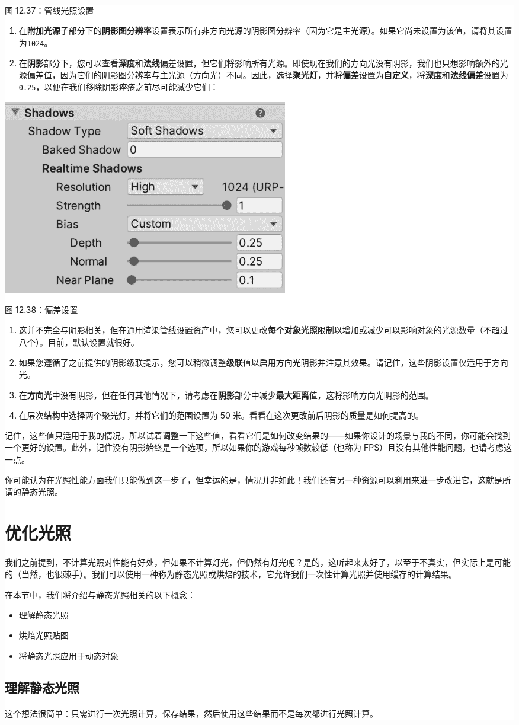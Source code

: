图 12.37：管线光照设置

1.  在**附加光源**子部分下的**阴影图分辨率**设置表示所有非方向光源的阴影图分辨率（因为它是主光源）。如果它尚未设置为该值，请将其设置为`1024`。

1.  在**阴影**部分下，您可以查看**深度**和**法线**偏差设置，但它们将影响所有光源。即使现在我们的方向光没有阴影，我们也只想影响额外的光源偏差值，因为它们的阴影图分辨率与主光源（方向光）不同。因此，选择**聚光灯**，并将**偏差**设置为**自定义**，将**深度**和**法线偏差**设置为`0.25`，以便在我们移除阴影痤疮之前尽可能减少它们：

![计算机屏幕截图，自动生成，置信度低](img/B21361_12_38_PE.png)

图 12.38：偏差设置

1.  这并不完全与阴影相关，但在通用渲染管线设置资产中，您可以更改**每个对象光照**限制以增加或减少可以影响对象的光源数量（不超过八个）。目前，默认设置就很好。

1.  如果您遵循了之前提供的阴影级联提示，您可以稍微调整**级联**值以启用方向光阴影并注意其效果。请记住，这些阴影设置仅适用于方向光。

1.  在**方向光**中没有阴影，但在任何其他情况下，请考虑在**阴影**部分中减少**最大距离**值，这将影响方向光阴影的范围。

1.  在层次结构中选择两个聚光灯，并将它们的范围设置为 50 米。看看在这次更改前后阴影的质量是如何提高的。

记住，这些值只适用于我的情况，所以试着调整一下这些值，看看它们是如何改变结果的——如果你设计的场景与我的不同，你可能会找到一个更好的设置。此外，记住没有阴影始终是一个选项，所以如果你的游戏每秒帧数较低（也称为 FPS）且没有其他性能问题，也请考虑这一点。

你可能认为在光照性能方面我们只能做到这一步了，但幸运的是，情况并非如此！我们还有另一种资源可以利用来进一步改进它，这就是所谓的静态光照。

# 优化光照

我们之前提到，不计算光照对性能有好处，但如果不计算灯光，但仍然有灯光呢？是的，这听起来太好了，以至于不真实，但实际上是可能的（当然，也很棘手）。我们可以使用一种称为静态光照或烘焙的技术，它允许我们一次性计算光照并使用缓存的计算结果。

在本节中，我们将介绍与静态光照相关的以下概念：

+   理解静态光照

+   烘焙光照贴图

+   将静态光照应用于动态对象

## 理解静态光照

这个想法很简单：只需进行一次光照计算，保存结果，然后使用这些结果而不是每次都进行光照计算。

